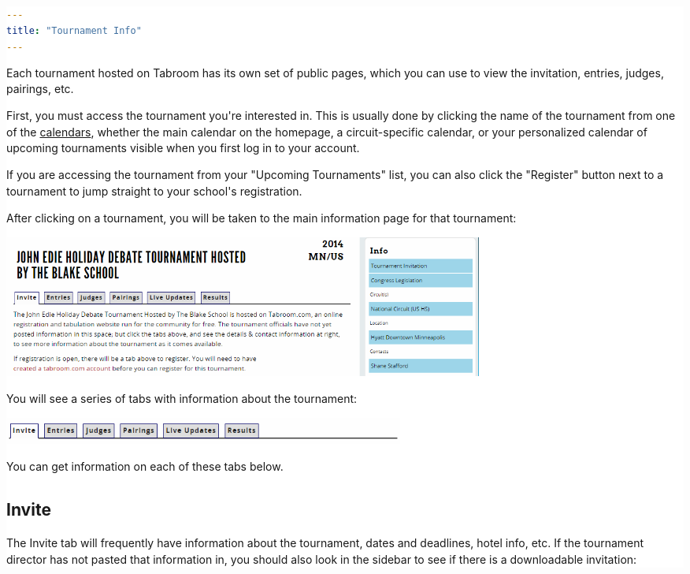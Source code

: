 ```yaml
---
title: "Tournament Info"
---
```


Each tournament hosted on Tabroom has its own set of public pages,
which you can use to view the invitation, entries, judges, pairings,
etc.

First, you must access the tournament you're interested in. This is
usually done by clicking the name of the tournament from one of the
[calendars](/calendars), whether the main calendar on the
homepage, a circuit-specific calendar, or your personalized calendar of
upcoming tournaments visible when you first log in to your account.

If you are accessing the tournament from your "Upcoming Tournaments"
list, you can also click the "Register" button next to a tournament to
jump straight to your school's registration.

After clicking on a tournament, you will be taken to the main
information page for that tournament:

<img src="/screenshots/index_tourn_index.png" title="index_tourn_index.png"
width="600" />

You will see a series of tabs with information about the tournament:

<img src="/screenshots/index_tourn_index-tabs.png" title="index_tourn_index-tabs.png"
width="500" />

You can get information on each of these tabs below.

## Invite

The Invite tab will frequently have information about the tournament,
dates and deadlines, hotel info, etc. If the tournament director has not
pasted that information in, you should also look in the sidebar to see
if there is a downloadable invitation:
